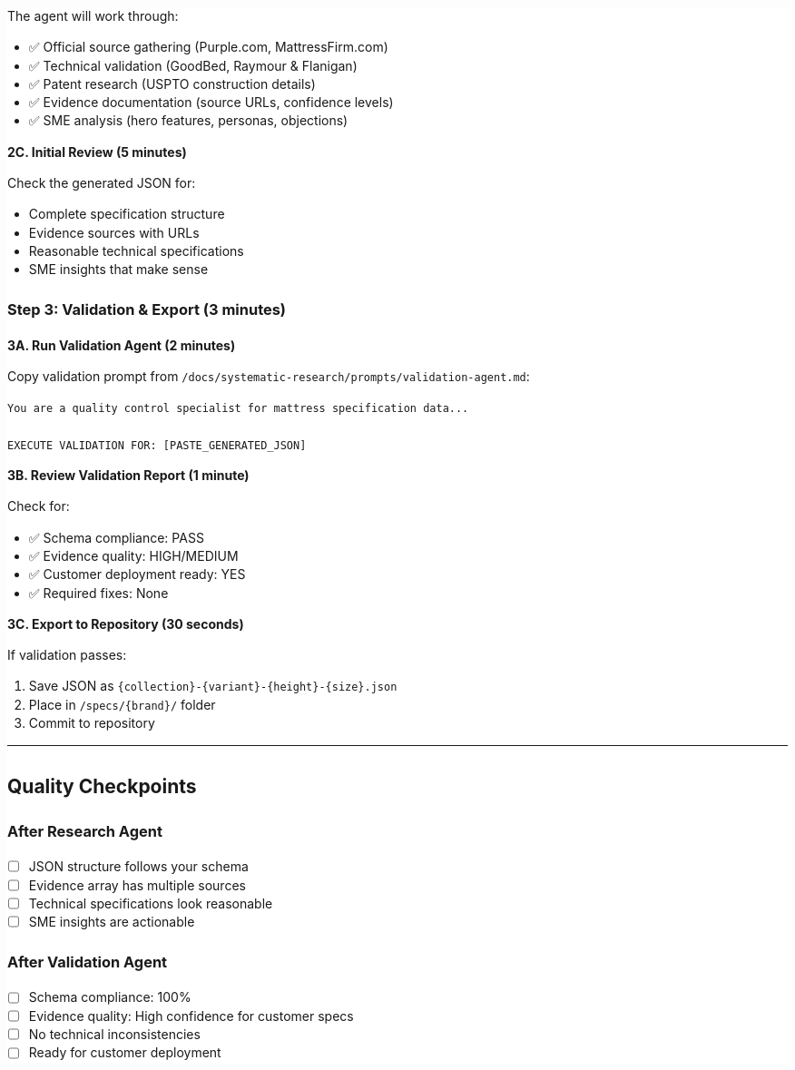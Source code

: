 The agent will work through:
- ✅ Official source gathering (Purple.com, MattressFirm.com)
- ✅ Technical validation (GoodBed, Raymour & Flanigan) 
- ✅ Patent research (USPTO construction details)
- ✅ Evidence documentation (source URLs, confidence levels)
- ✅ SME analysis (hero features, personas, objections)

**2C. Initial Review (5 minutes)**

Check the generated JSON for:
- Complete specification structure
- Evidence sources with URLs
- Reasonable technical specifications  
- SME insights that make sense

### Step 3: Validation & Export (3 minutes)

**3A. Run Validation Agent (2 minutes)**

Copy validation prompt from `/docs/systematic-research/prompts/validation-agent.md`:
```
You are a quality control specialist for mattress specification data...

EXECUTE VALIDATION FOR: [PASTE_GENERATED_JSON]
```

**3B. Review Validation Report (1 minute)**

Check for:
- ✅ Schema compliance: PASS
- ✅ Evidence quality: HIGH/MEDIUM  
- ✅ Customer deployment ready: YES
- ✅ Required fixes: None

**3C. Export to Repository (30 seconds)**

If validation passes:
1. Save JSON as `{collection}-{variant}-{height}-{size}.json`  
2. Place in `/specs/{brand}/` folder
3. Commit to repository

---

## Quality Checkpoints

### After Research Agent
- [ ] JSON structure follows your schema
- [ ] Evidence array has multiple sources
- [ ] Technical specifications look reasonable
- [ ] SME insights are actionable

### After Validation Agent  
- [ ] Schema compliance: 100%
- [ ] Evidence quality: High confidence for customer specs
- [ ] No technical inconsistencies
- [ ] Ready for customer deployment
